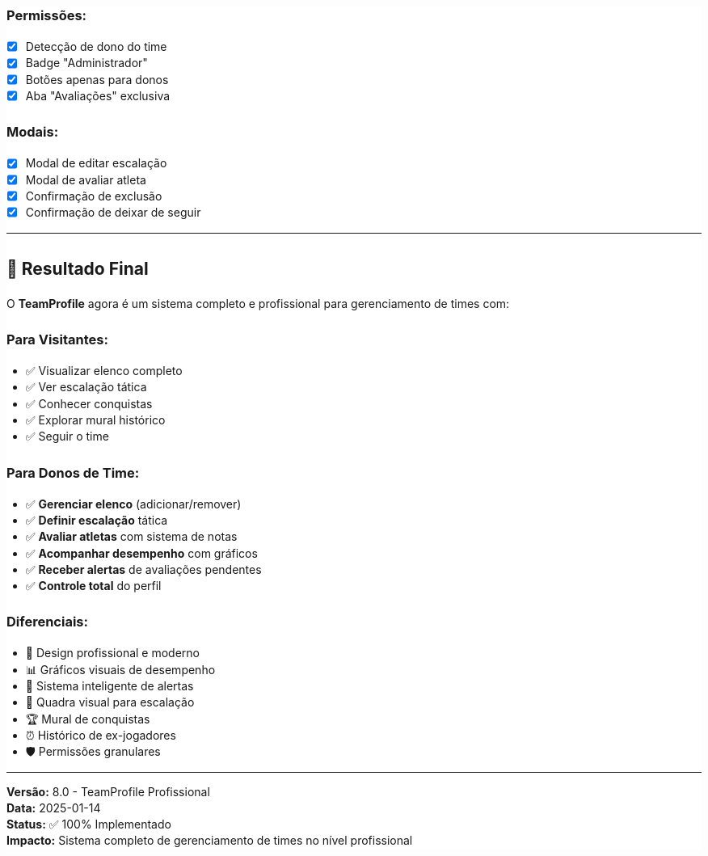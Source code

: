 ### **Permissões:**
- [x] Detecção de dono do time
- [x] Badge "Administrador"
- [x] Botões apenas para donos
- [x] Aba "Avaliações" exclusiva

### **Modais:**
- [x] Modal de editar escalação
- [x] Modal de avaliar atleta
- [x] Confirmação de exclusão
- [x] Confirmação de deixar de seguir

---

## 🎊 Resultado Final

O **TeamProfile** agora é um sistema completo e profissional para gerenciamento de times com:

### **Para Visitantes:**
- ✅ Visualizar elenco completo
- ✅ Ver escalação tática
- ✅ Conhecer conquistas
- ✅ Explorar mural histórico
- ✅ Seguir o time

### **Para Donos de Time:**
- ✅ **Gerenciar elenco** (adicionar/remover)
- ✅ **Definir escalação** tática
- ✅ **Avaliar atletas** com sistema de notas
- ✅ **Acompanhar desempenho** com gráficos
- ✅ **Receber alertas** de avaliações pendentes
- ✅ **Controle total** do perfil

### **Diferenciais:**
- 🎨 Design profissional e moderno
- 📊 Gráficos visuais de desempenho
- 🔔 Sistema inteligente de alertas
- 🏐 Quadra visual para escalação
- 🏆 Mural de conquistas
- ⏰ Histórico de ex-jogadores
- 🛡️ Permissões granulares

---

**Versão:** 8.0 - TeamProfile Profissional  
**Data:** 2025-01-14  
**Status:** ✅ 100% Implementado  
**Impacto:** Sistema completo de gerenciamento de times no nível profissional
